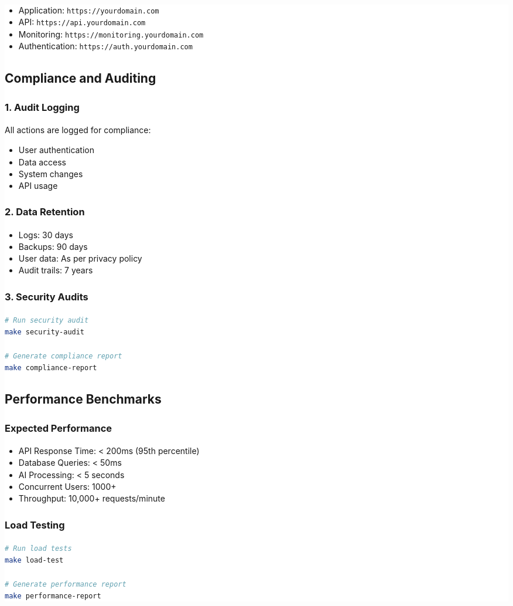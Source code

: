 - Application: `https://yourdomain.com`
- API: `https://api.yourdomain.com`
- Monitoring: `https://monitoring.yourdomain.com`
- Authentication: `https://auth.yourdomain.com`

## Compliance and Auditing

### 1. Audit Logging

All actions are logged for compliance:
- User authentication
- Data access
- System changes
- API usage

### 2. Data Retention

- Logs: 30 days
- Backups: 90 days
- User data: As per privacy policy
- Audit trails: 7 years

### 3. Security Audits

```bash
# Run security audit
make security-audit

# Generate compliance report
make compliance-report
```

## Performance Benchmarks

### Expected Performance

- API Response Time: < 200ms (95th percentile)
- Database Queries: < 50ms
- AI Processing: < 5 seconds
- Concurrent Users: 1000+
- Throughput: 10,000+ requests/minute

### Load Testing

```bash
# Run load tests
make load-test

# Generate performance report
make performance-report
```
